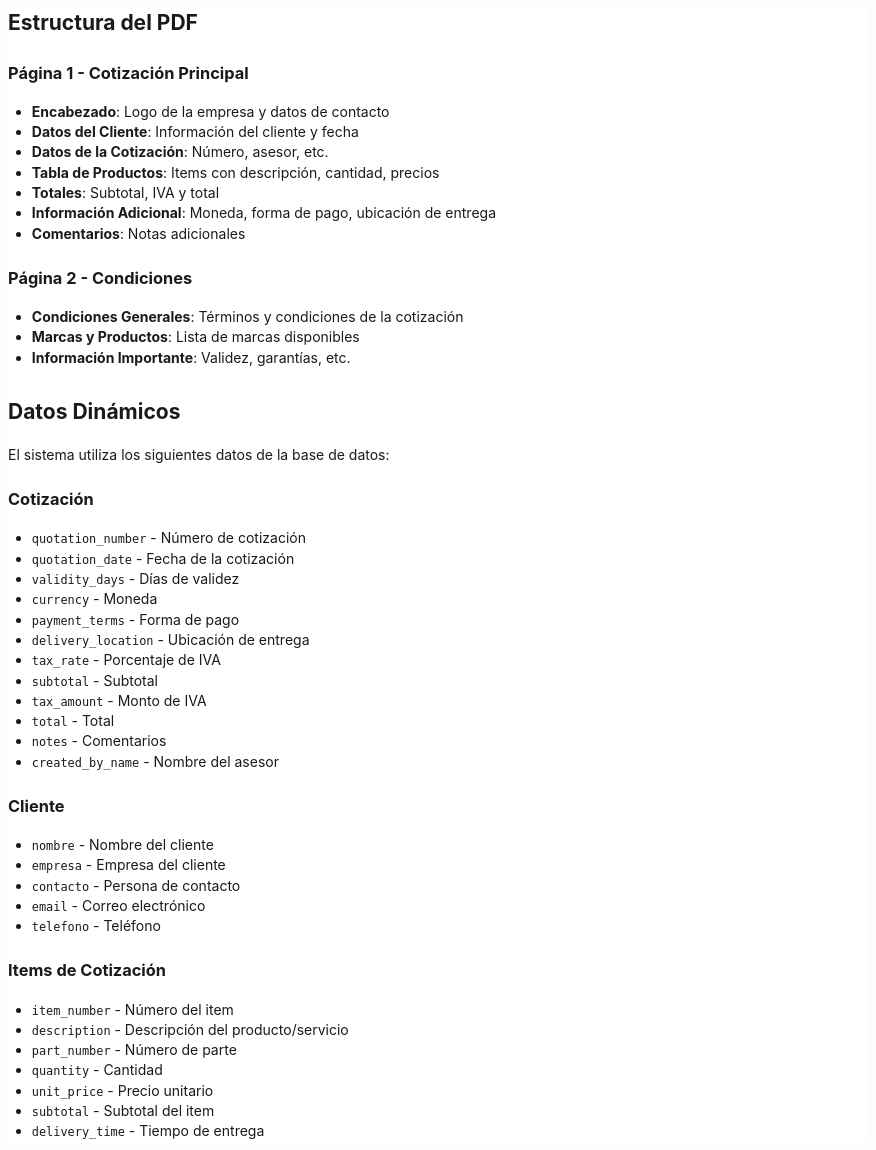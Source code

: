 ## Estructura del PDF

### Página 1 - Cotización Principal
- **Encabezado**: Logo de la empresa y datos de contacto
- **Datos del Cliente**: Información del cliente y fecha
- **Datos de la Cotización**: Número, asesor, etc.
- **Tabla de Productos**: Items con descripción, cantidad, precios
- **Totales**: Subtotal, IVA y total
- **Información Adicional**: Moneda, forma de pago, ubicación de entrega
- **Comentarios**: Notas adicionales

### Página 2 - Condiciones
- **Condiciones Generales**: Términos y condiciones de la cotización
- **Marcas y Productos**: Lista de marcas disponibles
- **Información Importante**: Validez, garantías, etc.

## Datos Dinámicos

El sistema utiliza los siguientes datos de la base de datos:

### Cotización
- `quotation_number` - Número de cotización
- `quotation_date` - Fecha de la cotización
- `validity_days` - Días de validez
- `currency` - Moneda
- `payment_terms` - Forma de pago
- `delivery_location` - Ubicación de entrega
- `tax_rate` - Porcentaje de IVA
- `subtotal` - Subtotal
- `tax_amount` - Monto de IVA
- `total` - Total
- `notes` - Comentarios
- `created_by_name` - Nombre del asesor

### Cliente
- `nombre` - Nombre del cliente
- `empresa` - Empresa del cliente
- `contacto` - Persona de contacto
- `email` - Correo electrónico
- `telefono` - Teléfono

### Items de Cotización
- `item_number` - Número del item
- `description` - Descripción del producto/servicio
- `part_number` - Número de parte
- `quantity` - Cantidad
- `unit_price` - Precio unitario
- `subtotal` - Subtotal del item
- `delivery_time` - Tiempo de entrega
